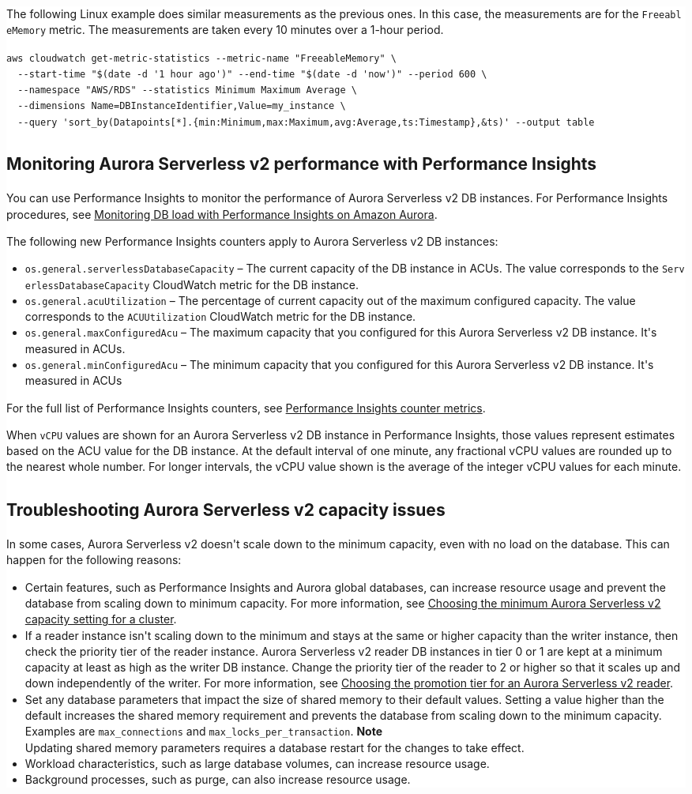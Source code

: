 The following Linux example does similar measurements as the previous ones\. In this case, the measurements are for the `FreeableMemory` metric\. The measurements are taken every 10 minutes over a 1\-hour period\. 

```
aws cloudwatch get-metric-statistics --metric-name "FreeableMemory" \
  --start-time "$(date -d '1 hour ago')" --end-time "$(date -d 'now')" --period 600 \
  --namespace "AWS/RDS" --statistics Minimum Maximum Average \
  --dimensions Name=DBInstanceIdentifier,Value=my_instance \
  --query 'sort_by(Datapoints[*].{min:Minimum,max:Maximum,avg:Average,ts:Timestamp},&ts)' --output table
```

## Monitoring Aurora Serverless v2 performance with Performance Insights<a name="aurora-serverless-v2.viewing.performance-insights"></a>

 You can use Performance Insights to monitor the performance of Aurora Serverless v2 DB instances\. For Performance Insights procedures, see [Monitoring DB load with Performance Insights on Amazon Aurora](USER_PerfInsights.md)\. 

 The following new Performance Insights counters apply to Aurora Serverless v2 DB instances: 
+  `os.general.serverlessDatabaseCapacity` – The current capacity of the DB instance in ACUs\. The value corresponds to the `ServerlessDatabaseCapacity` CloudWatch metric for the DB instance\. 
+  `os.general.acuUtilization` – The percentage of current capacity out of the maximum configured capacity\. The value corresponds to the `ACUUtilization` CloudWatch metric for the DB instance\. 
+  `os.general.maxConfiguredAcu` – The maximum capacity that you configured for this Aurora Serverless v2 DB instance\. It's measured in ACUs\. 
+  `os.general.minConfiguredAcu` – The minimum capacity that you configured for this Aurora Serverless v2 DB instance\. It's measured in ACUs 

 For the full list of Performance Insights counters, see [Performance Insights counter metrics](USER_PerfInsights_Counters.md)\. 

 When `vCPU` values are shown for an Aurora Serverless v2 DB instance in Performance Insights, those values represent estimates based on the ACU value for the DB instance\. At the default interval of one minute, any fractional vCPU values are rounded up to the nearest whole number\. For longer intervals, the vCPU value shown is the average of the integer vCPU values for each minute\. 

## Troubleshooting Aurora Serverless v2 capacity issues<a name="aurora-serverless-v2.troubleshooting"></a>

In some cases, Aurora Serverless v2 doesn't scale down to the minimum capacity, even with no load on the database\. This can happen for the following reasons:
+ Certain features, such as Performance Insights and Aurora global databases, can increase resource usage and prevent the database from scaling down to minimum capacity\. For more information, see [Choosing the minimum Aurora Serverless v2 capacity setting for a cluster](#aurora-serverless-v2.min_capacity_considerations)\.
+ If a reader instance isn't scaling down to the minimum and stays at the same or higher capacity than the writer instance, then check the priority tier of the reader instance\. Aurora Serverless v2 reader DB instances in tier 0 or 1 are kept at a minimum capacity at least as high as the writer DB instance\. Change the priority tier of the reader to 2 or higher so that it scales up and down independently of the writer\. For more information, see [Choosing the promotion tier for an Aurora Serverless v2 reader](aurora-serverless-v2-administration.md#aurora-serverless-v2-choosing-promotion-tier)\.
+ Set any database parameters that impact the size of shared memory to their default values\. Setting a value higher than the default increases the shared memory requirement and prevents the database from scaling down to the minimum capacity\. Examples are `max_connections` and `max_locks_per_transaction`\.
**Note**  
Updating shared memory parameters requires a database restart for the changes to take effect\.
+ Workload characteristics, such as large database volumes, can increase resource usage\.
+ Background processes, such as purge, can also increase resource usage\.
